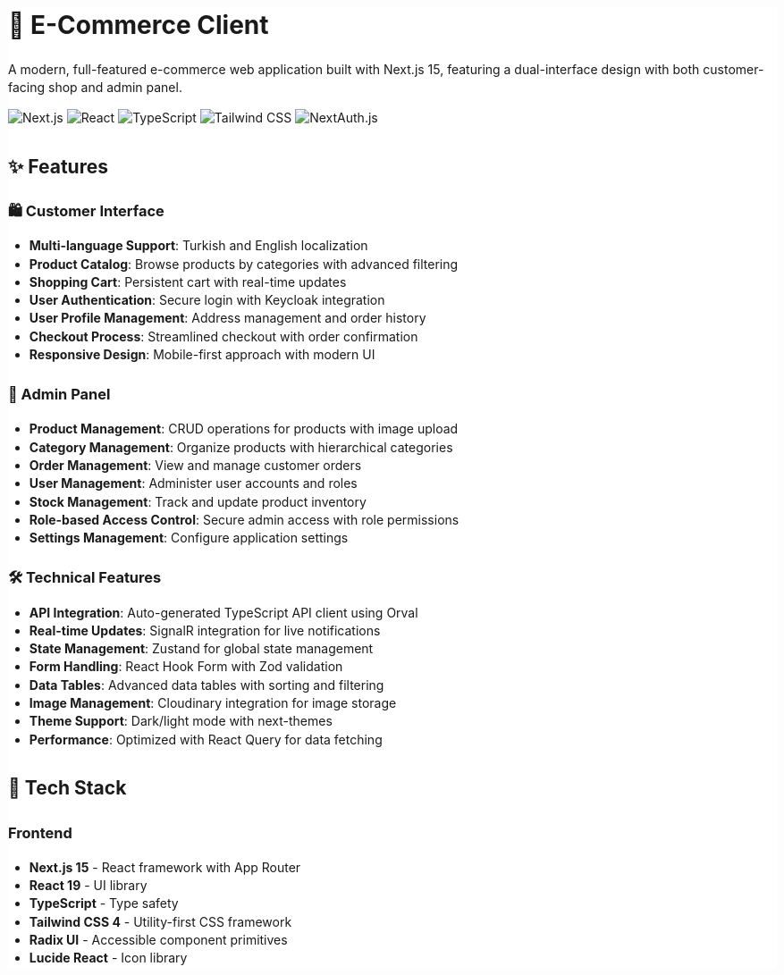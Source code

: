 # 🛒 E-Commerce Client

A modern, full-featured e-commerce web application built with Next.js 15, featuring a dual-interface design with both customer-facing shop and admin panel.

![Next.js](https://img.shields.io/badge/Next.js-15.3.3-black)
![React](https://img.shields.io/badge/React-19.0.0-blue)
![TypeScript](https://img.shields.io/badge/TypeScript-5.0-blue)
![Tailwind CSS](https://img.shields.io/badge/Tailwind_CSS-4.0-38B2AC)
![NextAuth.js](https://img.shields.io/badge/NextAuth.js-5.0.0-beta.28-green)

## ✨ Features

### 🛍️ Customer Interface
- **Multi-language Support**: Turkish and English localization
- **Product Catalog**: Browse products by categories with advanced filtering
- **Shopping Cart**: Persistent cart with real-time updates
- **User Authentication**: Secure login with Keycloak integration
- **User Profile Management**: Address management and order history
- **Checkout Process**: Streamlined checkout with order confirmation
- **Responsive Design**: Mobile-first approach with modern UI

### 🔧 Admin Panel
- **Product Management**: CRUD operations for products with image upload
- **Category Management**: Organize products with hierarchical categories
- **Order Management**: View and manage customer orders
- **User Management**: Administer user accounts and roles
- **Stock Management**: Track and update product inventory
- **Role-based Access Control**: Secure admin access with role permissions
- **Settings Management**: Configure application settings

### 🛠️ Technical Features
- **API Integration**: Auto-generated TypeScript API client using Orval
- **Real-time Updates**: SignalR integration for live notifications
- **State Management**: Zustand for global state management
- **Form Handling**: React Hook Form with Zod validation
- **Data Tables**: Advanced data tables with sorting and filtering
- **Image Management**: Cloudinary integration for image storage
- **Theme Support**: Dark/light mode with next-themes
- **Performance**: Optimized with React Query for data fetching

## 🚀 Tech Stack

### Frontend
- **Next.js 15** - React framework with App Router
- **React 19** - UI library
- **TypeScript** - Type safety
- **Tailwind CSS 4** - Utility-first CSS framework
- **Radix UI** - Accessible component primitives
- **Lucide React** - Icon library
